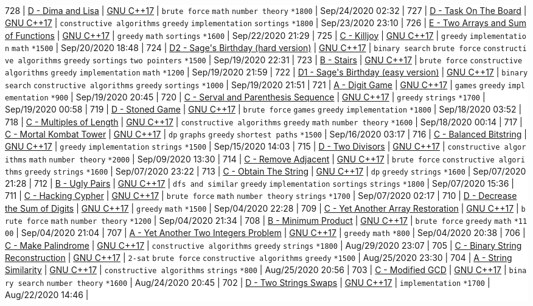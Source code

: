 728 | [D - Dima and Lisa](https://codeforces.com/contest/584/problem/D) | [GNU C++17](./codeforces/584/D.cpp) | `brute force` `math` `number theory` `*1800` | Sep/24/2020 02:32 | 
727 | [D - Task On The Board](https://codeforces.com/contest/1367/problem/D) | [GNU C++17](./codeforces/1367/D.cpp) | `constructive algorithms` `greedy` `implementation` `sortings` `*1800` | Sep/23/2020 23:10 | 
726 | [E - Two Arrays and Sum of Functions](https://codeforces.com/contest/1165/problem/E) | [GNU C++17](./codeforces/1165/E.cpp) | `greedy` `math` `sortings` `*1600` | Sep/22/2020 21:29 | 
725 | [C - Killjoy](https://codeforces.com/contest/1419/problem/C) | [GNU C++17](./codeforces/1419/C.cpp) | `greedy` `implementation` `math` `*1500` | Sep/20/2020 18:48 | 
724 | [D2 - Sage's Birthday (hard version)](https://codeforces.com/contest/1419/problem/D2) | [GNU C++17](./codeforces/1419/D2.cpp) | `binary search` `brute force` `constructive algorithms` `greedy` `sortings` `two pointers` `*1500` | Sep/19/2020 22:31 | 
723 | [B - Stairs](https://codeforces.com/contest/1419/problem/B) | [GNU C++17](./codeforces/1419/B.cpp) | `brute force` `constructive algorithms` `greedy` `implementation` `math` `*1200` | Sep/19/2020 21:59 | 
722 | [D1 - Sage's Birthday (easy version)](https://codeforces.com/contest/1419/problem/D1) | [GNU C++17](./codeforces/1419/D1.cpp) | `binary search` `constructive algorithms` `greedy` `sortings` `*1000` | Sep/19/2020 21:51 | 
721 | [A - Digit Game](https://codeforces.com/contest/1419/problem/A) | [GNU C++17](./codeforces/1419/A.cpp) | `games` `greedy` `implementation` `*900` | Sep/19/2020 20:45 | 
720 | [C - Serval and Parenthesis Sequence](https://codeforces.com/contest/1153/problem/C) | [GNU C++17](./codeforces/1153/C.cpp) | `greedy` `strings` `*1700` | Sep/19/2020 00:58 | 
719 | [D - Stoned Game](https://codeforces.com/contest/1397/problem/D) | [GNU C++17](./codeforces/1397/D.cpp) | `brute force` `games` `greedy` `implementation` `*1800` | Sep/18/2020 03:52 | 
718 | [C - Multiples of Length](https://codeforces.com/contest/1397/problem/C) | [GNU C++17](./codeforces/1397/C.cpp) | `constructive algorithms` `greedy` `math` `number theory` `*1600` | Sep/18/2020 00:14 | 
717 | [C - Mortal Kombat Tower](https://codeforces.com/contest/1418/problem/C) | [GNU C++17](./codeforces/1418/C.cpp) | `dp` `graphs` `greedy` `shortest paths` `*1500` | Sep/16/2020 03:17 | 
716 | [C - Balanced Bitstring](https://codeforces.com/contest/1405/problem/C) | [GNU C++17](./codeforces/1405/C.cpp) | `greedy` `implementation` `strings` `*1500` | Sep/15/2020 14:03 | 
715 | [D - Two Divisors](https://codeforces.com/contest/1366/problem/D) | [GNU C++17](./codeforces/1366/D.cpp) | `constructive algorithms` `math` `number theory` `*2000` | Sep/09/2020 13:30 | 
714 | [C - Remove Adjacent](https://codeforces.com/contest/1321/problem/C) | [GNU C++17](./codeforces/1321/C.cpp) | `brute force` `constructive algorithms` `greedy` `strings` `*1600` | Sep/07/2020 23:22 | 
713 | [C - Obtain The String](https://codeforces.com/contest/1295/problem/C) | [GNU C++17](./codeforces/1295/C.cpp) | `dp` `greedy` `strings` `*1600` | Sep/07/2020 21:28 | 
712 | [B - Ugly Pairs](https://codeforces.com/contest/1156/problem/B) | [GNU C++17](./codeforces/1156/B.cpp) | `dfs and similar` `greedy` `implementation` `sortings` `strings` `*1800` | Sep/07/2020 15:36 | 
711 | [C - Hacking Cypher](https://codeforces.com/contest/490/problem/C) | [GNU C++17](./codeforces/490/C.cpp) | `brute force` `math` `number theory` `strings` `*1700` | Sep/07/2020 02:17 | 
710 | [D - Decrease the Sum of Digits](https://codeforces.com/contest/1409/problem/D) | [GNU C++17](./codeforces/1409/D.cpp) | `greedy` `math` `*1500` | Sep/04/2020 22:28 | 
709 | [C - Yet Another Array Restoration](https://codeforces.com/contest/1409/problem/C) | [GNU C++17](./codeforces/1409/C.cpp) | `brute force` `math` `number theory` `*1200` | Sep/04/2020 21:34 | 
708 | [B - Minimum Product](https://codeforces.com/contest/1409/problem/B) | [GNU C++17](./codeforces/1409/B.cpp) | `brute force` `greedy` `math` `*1100` | Sep/04/2020 21:04 | 
707 | [A - Yet Another Two Integers Problem](https://codeforces.com/contest/1409/problem/A) | [GNU C++17](./codeforces/1409/A.cpp) | `greedy` `math` `*800` | Sep/04/2020 20:38 | 
706 | [C - Make Palindrome](https://codeforces.com/contest/600/problem/C) | [GNU C++17](./codeforces/600/C.cpp) | `constructive algorithms` `greedy` `strings` `*1800` | Aug/29/2020 23:07 | 
705 | [C - Binary String Reconstruction](https://codeforces.com/contest/1400/problem/C) | [GNU C++17](./codeforces/1400/C.cpp) | `2-sat` `brute force` `constructive algorithms` `greedy` `*1500` | Aug/25/2020 23:30 | 
704 | [A - String Similarity](https://codeforces.com/contest/1400/problem/A) | [GNU C++17](./codeforces/1400/A.cpp) | `constructive algorithms` `strings` `*800` | Aug/25/2020 20:56 | 
703 | [C - Modified GCD](https://codeforces.com/contest/75/problem/C) | [GNU C++17](./codeforces/75/C.cpp) | `binary search` `number theory` `*1600` | Aug/24/2020 20:45 | 
702 | [D - Two Strings Swaps](https://codeforces.com/contest/1006/problem/D) | [GNU C++17](./codeforces/1006/D.cpp) | `implementation` `*1700` | Aug/22/2020 14:46 | 